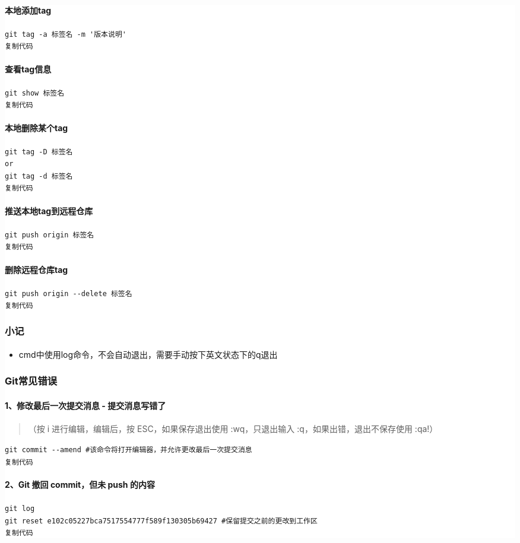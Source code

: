 #### 本地添加tag

```shell
git tag -a 标签名 -m '版本说明' 
复制代码
```

#### 查看tag信息

```shell
git show 标签名
复制代码
```

#### 本地删除某个tag

```shell
git tag -D 标签名
or
git tag -d 标签名
复制代码
```

#### 推送本地tag到远程仓库

```shell
git push origin 标签名
复制代码
```

#### 删除远程仓库tag

```shell
git push origin --delete 标签名 
复制代码
```

### 小记

- cmd中使用log命令，不会自动退出，需要手动按下英文状态下的q退出

### Git常见错误

#### 1、修改最后一次提交消息 - 提交消息写错了

> （按 i 进行编辑，编辑后，按 ESC，如果保存退出使用 :wq，只退出输入 :q，如果出错，退出不保存使用 :qa!）

```shell
git commit --amend #该命令将打开编辑器，并允许更改最后一次提交消息
复制代码
```

#### 2、Git 撤回 commit，但未 push 的内容

```shell
git log
git reset e102c05227bca7517554777f589f130305b69427 #保留提交之前的更改到工作区
复制代码
```
